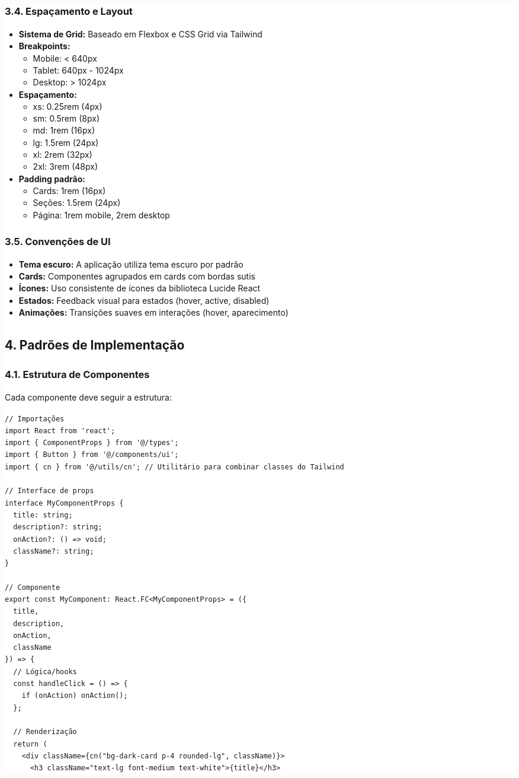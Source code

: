 ### 3.4. Espaçamento e Layout

- **Sistema de Grid:** Baseado em Flexbox e CSS Grid via Tailwind
- **Breakpoints:**
  - Mobile: < 640px
  - Tablet: 640px - 1024px
  - Desktop: > 1024px
- **Espaçamento:**
  - xs: 0.25rem (4px)
  - sm: 0.5rem (8px)
  - md: 1rem (16px)
  - lg: 1.5rem (24px)
  - xl: 2rem (32px)
  - 2xl: 3rem (48px)
- **Padding padrão:**
  - Cards: 1rem (16px)
  - Seções: 1.5rem (24px)
  - Página: 1rem mobile, 2rem desktop

### 3.5. Convenções de UI

- **Tema escuro:** A aplicação utiliza tema escuro por padrão
- **Cards:** Componentes agrupados em cards com bordas sutis
- **Ícones:** Uso consistente de ícones da biblioteca Lucide React
- **Estados:** Feedback visual para estados (hover, active, disabled)
- **Animações:** Transições suaves em interações (hover, aparecimento)

## 4. Padrões de Implementação

### 4.1. Estrutura de Componentes

Cada componente deve seguir a estrutura:

```tsx
// Importações
import React from 'react';
import { ComponentProps } from '@/types';
import { Button } from '@/components/ui';
import { cn } from '@/utils/cn'; // Utilitário para combinar classes do Tailwind

// Interface de props
interface MyComponentProps {
  title: string;
  description?: string;
  onAction?: () => void;
  className?: string;
}

// Componente
export const MyComponent: React.FC<MyComponentProps> = ({
  title,
  description,
  onAction,
  className
}) => {
  // Lógica/hooks
  const handleClick = () => {
    if (onAction) onAction();
  };
  
  // Renderização
  return (
    <div className={cn("bg-dark-card p-4 rounded-lg", className)}>
      <h3 className="text-lg font-medium text-white">{title}</h3>
```